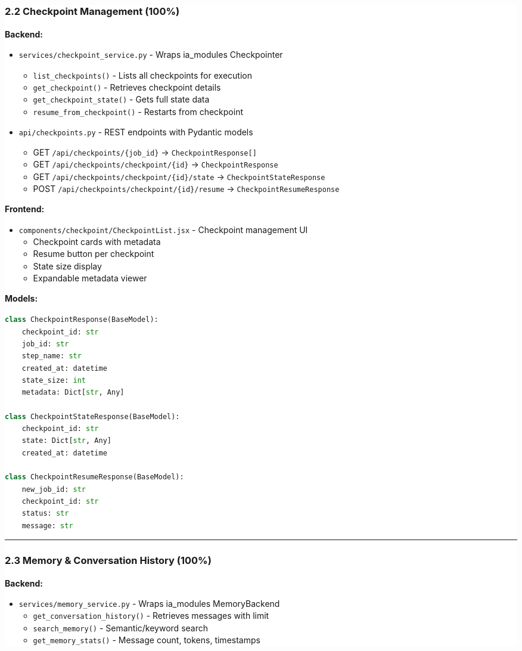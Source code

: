 
### 2.2 Checkpoint Management (100%)

**Backend:**
- `services/checkpoint_service.py` - Wraps ia_modules Checkpointer
  - `list_checkpoints()` - Lists all checkpoints for execution
  - `get_checkpoint()` - Retrieves checkpoint details
  - `get_checkpoint_state()` - Gets full state data
  - `resume_from_checkpoint()` - Restarts from checkpoint

- `api/checkpoints.py` - REST endpoints with Pydantic models
  - GET `/api/checkpoints/{job_id}` → `CheckpointResponse[]`
  - GET `/api/checkpoints/checkpoint/{id}` → `CheckpointResponse`
  - GET `/api/checkpoints/checkpoint/{id}/state` → `CheckpointStateResponse`
  - POST `/api/checkpoints/checkpoint/{id}/resume` → `CheckpointResumeResponse`

**Frontend:**
- `components/checkpoint/CheckpointList.jsx` - Checkpoint management UI
  - Checkpoint cards with metadata
  - Resume button per checkpoint
  - State size display
  - Expandable metadata viewer

**Models:**
```python
class CheckpointResponse(BaseModel):
    checkpoint_id: str
    job_id: str
    step_name: str
    created_at: datetime
    state_size: int
    metadata: Dict[str, Any]

class CheckpointStateResponse(BaseModel):
    checkpoint_id: str
    state: Dict[str, Any]
    created_at: datetime

class CheckpointResumeResponse(BaseModel):
    new_job_id: str
    checkpoint_id: str
    status: str
    message: str
```

---

### 2.3 Memory & Conversation History (100%)

**Backend:**
- `services/memory_service.py` - Wraps ia_modules MemoryBackend
  - `get_conversation_history()` - Retrieves messages with limit
  - `search_memory()` - Semantic/keyword search
  - `get_memory_stats()` - Message count, tokens, timestamps
